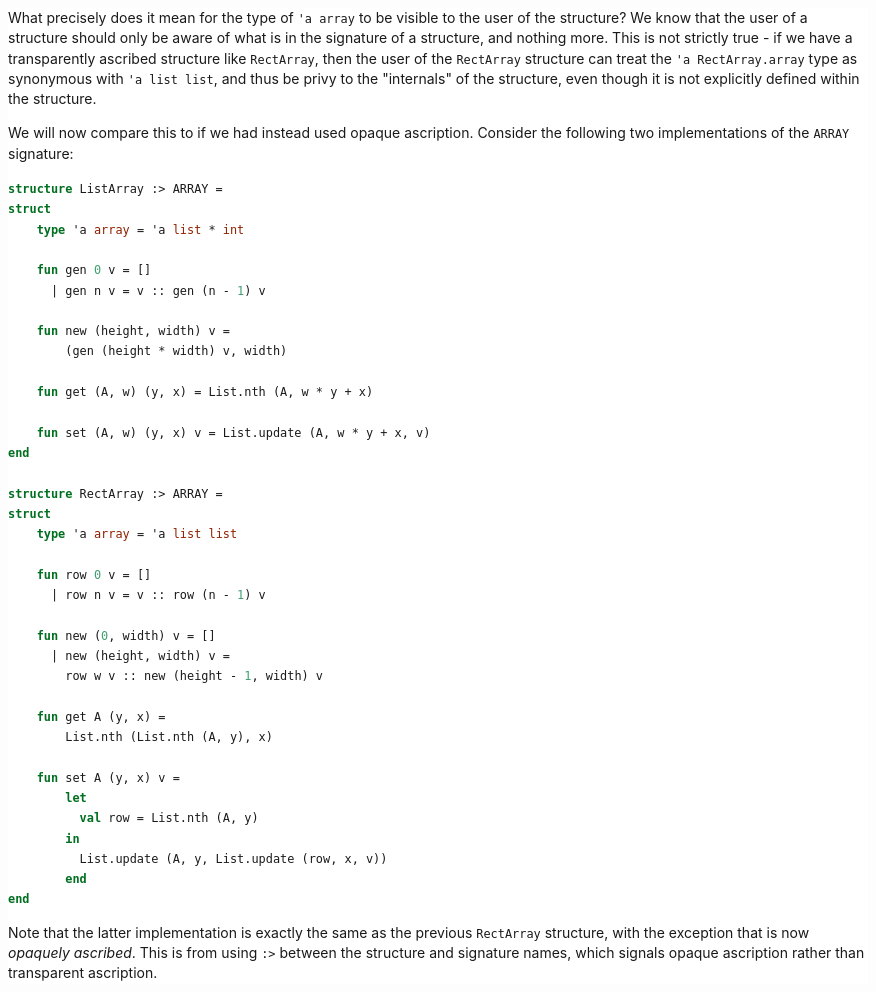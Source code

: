 What precisely does it mean for the type of `'a array` to be visible to the user of the structure? We know that the user of a structure should only be aware of what is in the signature of a structure, and nothing more. This is not strictly true - if we have a transparently ascribed structure like `RectArray`, then the user of the `RectArray` structure can treat the `'a RectArray.array` type as synonymous with `'a list list`, and thus be privy to the "internals" of the structure, even though it is not explicitly defined within the structure.

We will now compare this to if we had instead used opaque ascription. Consider the following two implementations of the `ARRAY` signature:

```sml
structure ListArray :> ARRAY =
struct
    type 'a array = 'a list * int

    fun gen 0 v = []
      | gen n v = v :: gen (n - 1) v

    fun new (height, width) v =
        (gen (height * width) v, width)

    fun get (A, w) (y, x) = List.nth (A, w * y + x)

    fun set (A, w) (y, x) v = List.update (A, w * y + x, v)
end

structure RectArray :> ARRAY =
struct
    type 'a array = 'a list list

    fun row 0 v = []
      | row n v = v :: row (n - 1) v

    fun new (0, width) v = []
      | new (height, width) v =
        row w v :: new (height - 1, width) v

    fun get A (y, x) =
        List.nth (List.nth (A, y), x)

    fun set A (y, x) v =
        let
          val row = List.nth (A, y)
        in
          List.update (A, y, List.update (row, x, v))
        end
end
```

Note that the latter implementation is exactly the same as the previous `RectArray` structure, with the exception that is now _opaquely ascribed_. This is from using `:>` between the structure and signature names, which signals opaque ascription rather than transparent ascription.
